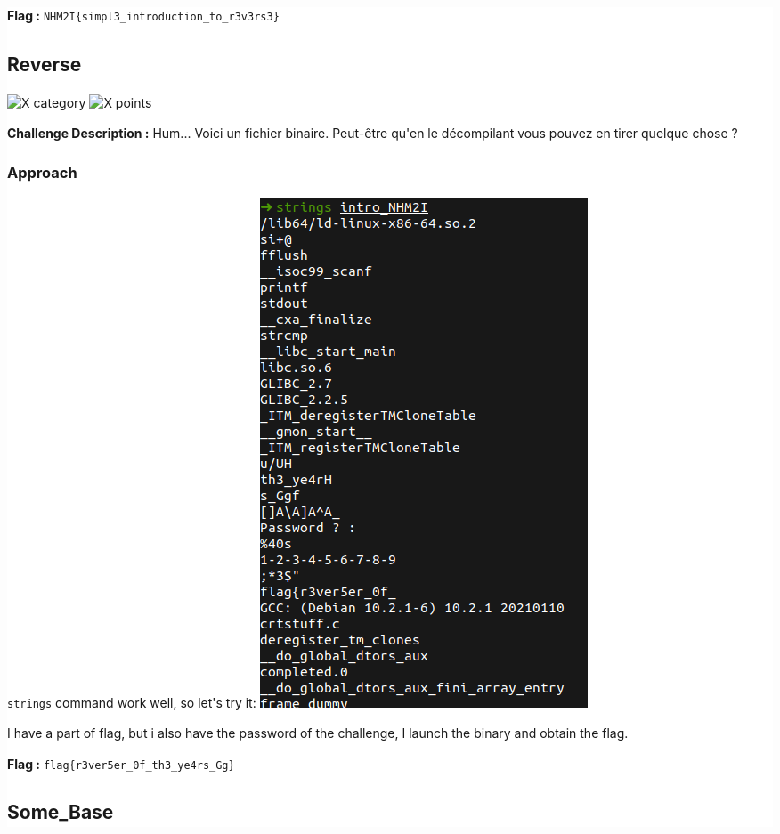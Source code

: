 **Flag :** `NHM2I{simpl3_introduction_to_r3v3rs3}`

## Reverse

![X category](https://img.shields.io/badge/category-Reverse-blue.svg)
![X points](https://img.shields.io/badge/points-100-green.svg)

**Challenge Description :** Hum... Voici un fichier binaire. Peut-être qu'en le décompilant vous pouvez en tirer quelque chose ?

### Approach

`strings` command work well, so let's try it:
![](Images/Reverse_1.png)

I have a part of flag, but i also have the password of the challenge, I launch the binary and obtain the flag.

**Flag :** `flag{r3ver5er_0f_th3_ye4rs_Gg}`

## Some_Base
